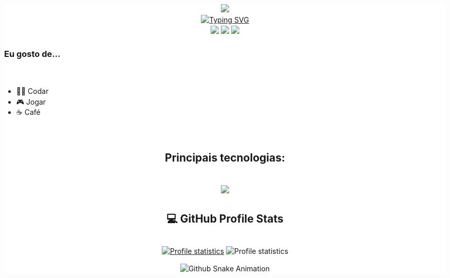 <div align="center">
  <img height="150" src="https://media.giphy.com/media/U2fpTR4zq6LuEDFmS1/giphy.gif"  />
</div>

<div align="center" style="text-align: center;">
  <a href="https://git.io/typing-svg">
    <img src="https://readme-typing-svg.herokuapp.com/?center=true&vCenter=true&color=ffffff&lines=Olá,%20+me+chamo+Jackson+Rocha;Seja+muito+bem+vindo!+:)" alt="Typing SVG">
  </a>
</div>

<div align="center"> 
  <a href="https://www.instagram.com/jackson.lbr/" target="_blank"><img src="https://img.shields.io/badge/-Instagram-%23E4405F?style=for-the-badge&logo=instagram&logoColor=white" target="_blank"></a>
  <a href = "mailto:jackson.lbr@gmail.com"><img src="https://img.shields.io/badge/-Gmail-%23333?style=for-the-badge&logo=gmail&logoColor=white" target="_blank"></a>
  <a href="https://www.linkedin.com/in/jackson-rocha-1b0088239/" target="_blank"><img src="https://img.shields.io/badge/-LinkedIn-%230077B5?style=for-the-badge&logo=linkedin&logoColor=white" target="_blank"></a>   
</div>

<div>
  <h3>Eu gosto de...</h3>
  <br>
  <ul>
    <li>👩‍💻 Codar</li>
    <li>🎮 Jogar</li>
    <li>☕ Café</li>
  </ul>
</div>

<br>

<h2 align="center">Principais tecnologias:</h2>
</br>
<div align="center">
  <img src="https://skillicons.dev/icons?i=html,css,js,ts,java,spring,angular,mysql,postgres,git,github,vscode,figma,postman,&perline=7" />
</div>


<h2 align="center">💻 GitHub Profile Stats</h3>
</br>
<div align="center"> 
  <a href="https://github.com/JacksonRocha">
  <img src="https://github-readme-stats-git-masterrstaa-rickstaa.vercel.app/api/top-langs/?username=JacksonRocha&layout=compact&hide_border=true&theme=dracula" alt="Profile statistics" height="180em"><a>
  <img src="https://github-profile-summary-cards.vercel.app/api/cards/stats?username=JacksonRocha&layout=compact&hide_border=true&theme=dracula" alt="Profile statistics" height="180em"></a>
</div>

<div align="center" width="100%">
  <p align="center" width="100%">
    <img src="https://raw.githubusercontent.com/adaltopicotti/adaltopicotti/output/github-contribution-grid-snake-dark.svg" alt="Github Snake Animation" style="max-width: 100%; width: 100%;">
  </p>
</div>
